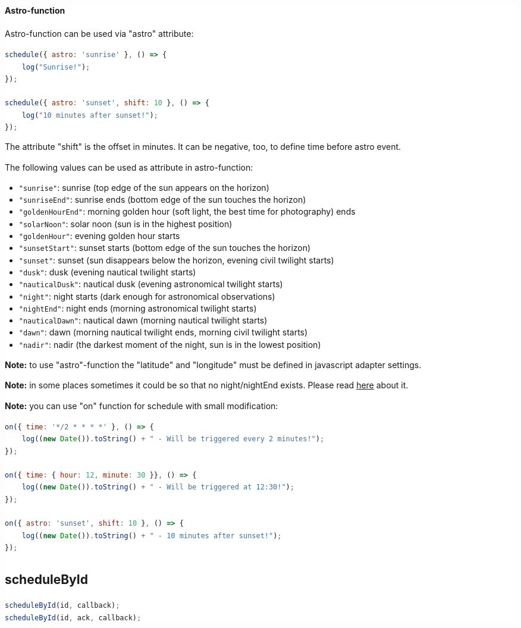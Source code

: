 #### Astro-function

Astro-function can be used via "astro" attribute:

```js
schedule({ astro: 'sunrise' }, () => {
    log("Sunrise!");
});

schedule({ astro: 'sunset', shift: 10 }, () => {
    log("10 minutes after sunset!");
});
```

The attribute "shift" is the offset in minutes. It can be negative, too, to define time before astro event.

The following values can be used as attribute in astro-function:

- `"sunrise"`: sunrise (top edge of the sun appears on the horizon)
- `"sunriseEnd"`: sunrise ends (bottom edge of the sun touches the horizon)
- `"goldenHourEnd"`: morning golden hour (soft light, the best time for photography) ends
- `"solarNoon"`: solar noon (sun is in the highest position)
- `"goldenHour"`: evening golden hour starts
- `"sunsetStart"`: sunset starts (bottom edge of the sun touches the horizon)
- `"sunset"`: sunset (sun disappears below the horizon, evening civil twilight starts)
- `"dusk"`: dusk (evening nautical twilight starts)
- `"nauticalDusk"`: nautical dusk (evening astronomical twilight starts)
- `"night"`: night starts (dark enough for astronomical observations)
- `"nightEnd"`: night ends (morning astronomical twilight starts)
- `"nauticalDawn"`: nautical dawn (morning nautical twilight starts)
- `"dawn"`: dawn (morning nautical twilight ends, morning civil twilight starts)
- `"nadir"`: nadir (the darkest moment of the night, sun is in the lowest position)

**Note:** to use "astro"-function the "latitude" and "longitude" must be defined in javascript adapter settings.

**Note:** in some places sometimes it could be so that no night/nightEnd exists. Please read [here](https://github.com/mourner/suncalc/issues/70) about it.

**Note:** you can use "on" function for schedule with small modification:
```js
on({ time: '*/2 * * * *' }, () => {
    log((new Date()).toString() + " - Will be triggered every 2 minutes!");
});

on({ time: { hour: 12, minute: 30 }}, () => {
    log((new Date()).toString() + " - Will be triggered at 12:30!");
});

on({ astro: 'sunset', shift: 10 }, () => {
    log((new Date()).toString() + " - 10 minutes after sunset!");
});
```

## scheduleById
```js
scheduleById(id, callback);
scheduleById(id, ack, callback);
```

